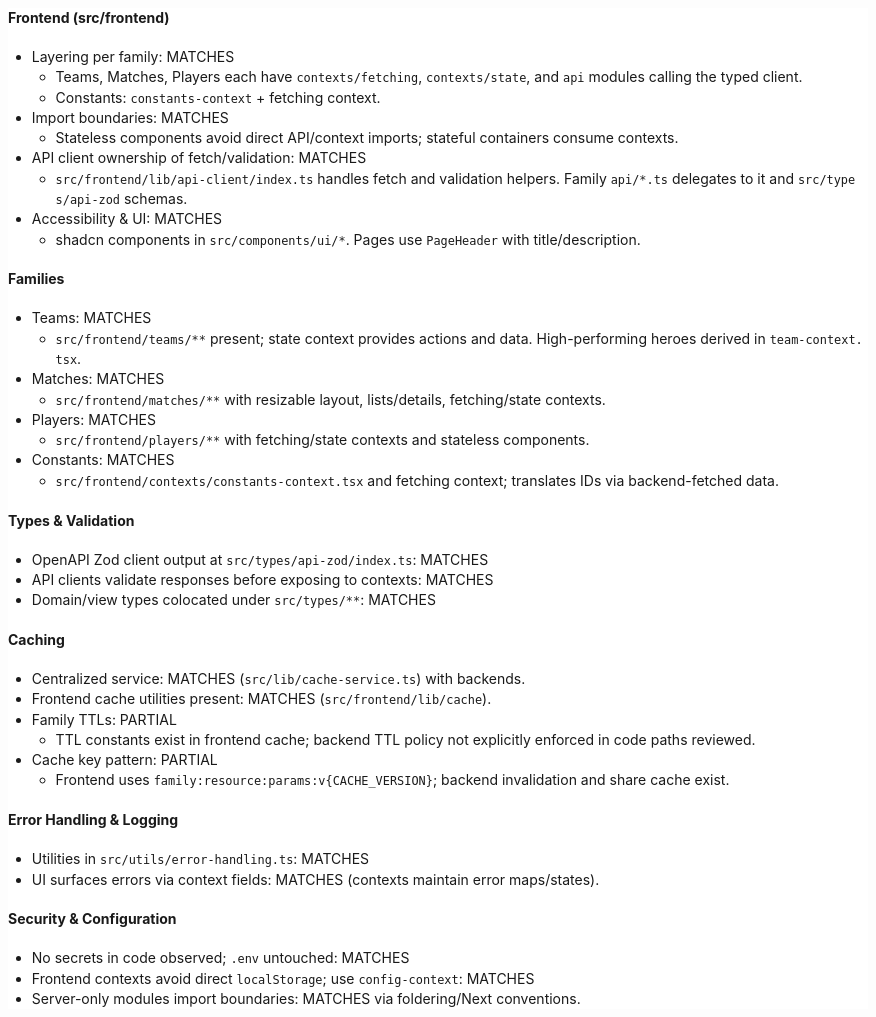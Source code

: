 #### Frontend (src/frontend)

- Layering per family: MATCHES
  - Teams, Matches, Players each have `contexts/fetching`, `contexts/state`, and `api` modules calling the typed client.
  - Constants: `constants-context` + fetching context.
- Import boundaries: MATCHES
  - Stateless components avoid direct API/context imports; stateful containers consume contexts.
- API client ownership of fetch/validation: MATCHES
  - `src/frontend/lib/api-client/index.ts` handles fetch and validation helpers. Family `api/*.ts` delegates to it and `src/types/api-zod` schemas.
- Accessibility & UI: MATCHES
  - shadcn components in `src/components/ui/*`. Pages use `PageHeader` with title/description.

#### Families

- Teams: MATCHES
  - `src/frontend/teams/**` present; state context provides actions and data. High-performing heroes derived in `team-context.tsx`.
- Matches: MATCHES
  - `src/frontend/matches/**` with resizable layout, lists/details, fetching/state contexts.
- Players: MATCHES
  - `src/frontend/players/**` with fetching/state contexts and stateless components.
- Constants: MATCHES
  - `src/frontend/contexts/constants-context.tsx` and fetching context; translates IDs via backend-fetched data.

#### Types & Validation

- OpenAPI Zod client output at `src/types/api-zod/index.ts`: MATCHES
- API clients validate responses before exposing to contexts: MATCHES
- Domain/view types colocated under `src/types/**`: MATCHES

#### Caching

- Centralized service: MATCHES (`src/lib/cache-service.ts`) with backends.
- Frontend cache utilities present: MATCHES (`src/frontend/lib/cache`).
- Family TTLs: PARTIAL
  - TTL constants exist in frontend cache; backend TTL policy not explicitly enforced in code paths reviewed.
- Cache key pattern: PARTIAL
  - Frontend uses `family:resource:params:v{CACHE_VERSION}`; backend invalidation and share cache exist.

#### Error Handling & Logging

- Utilities in `src/utils/error-handling.ts`: MATCHES
- UI surfaces errors via context fields: MATCHES (contexts maintain error maps/states).

#### Security & Configuration

- No secrets in code observed; `.env` untouched: MATCHES
- Frontend contexts avoid direct `localStorage`; use `config-context`: MATCHES
- Server-only modules import boundaries: MATCHES via foldering/Next conventions.
